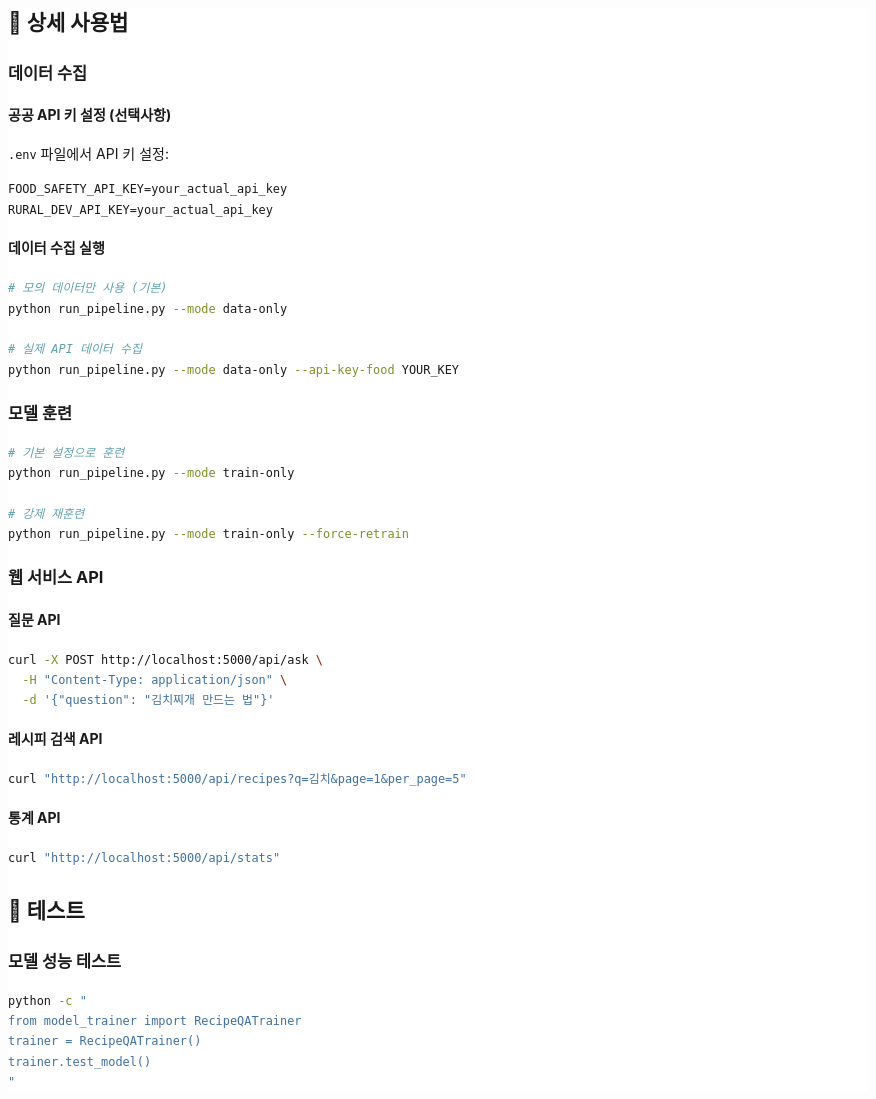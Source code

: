 ## 🔧 상세 사용법

### 데이터 수집

#### 공공 API 키 설정 (선택사항)
`.env` 파일에서 API 키 설정:
```env
FOOD_SAFETY_API_KEY=your_actual_api_key
RURAL_DEV_API_KEY=your_actual_api_key
```

#### 데이터 수집 실행
```bash
# 모의 데이터만 사용 (기본)
python run_pipeline.py --mode data-only

# 실제 API 데이터 수집
python run_pipeline.py --mode data-only --api-key-food YOUR_KEY
```

### 모델 훈련

```bash
# 기본 설정으로 훈련
python run_pipeline.py --mode train-only

# 강제 재훈련
python run_pipeline.py --mode train-only --force-retrain
```

### 웹 서비스 API

#### 질문 API
```bash
curl -X POST http://localhost:5000/api/ask \
  -H "Content-Type: application/json" \
  -d '{"question": "김치찌개 만드는 법"}'
```

#### 레시피 검색 API
```bash
curl "http://localhost:5000/api/recipes?q=김치&page=1&per_page=5"
```

#### 통계 API
```bash
curl "http://localhost:5000/api/stats"
```

## 🧪 테스트

### 모델 성능 테스트
```bash
python -c "
from model_trainer import RecipeQATrainer
trainer = RecipeQATrainer()
trainer.test_model()
"
```
